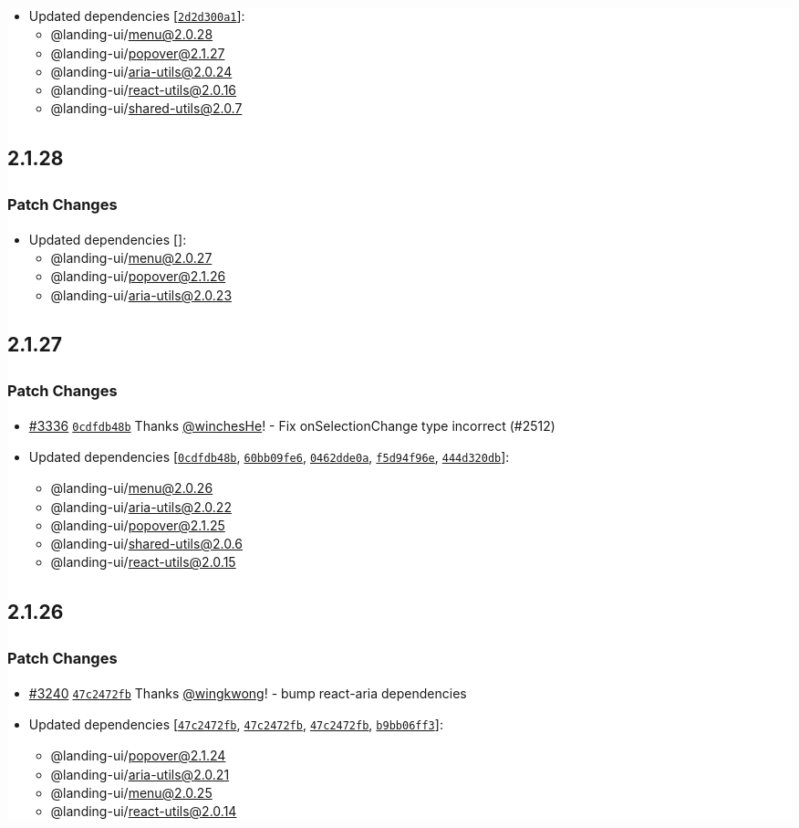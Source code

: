 - Updated dependencies [[`2d2d300a1`](https://github.com/PanagiotisPitsikoulis/landing.ui/commit/2d2d300a12dbe20ca7ebd125daf3dce74efcbf34)]:
  - @landing-ui/menu@2.0.28
  - @landing-ui/popover@2.1.27
  - @landing-ui/aria-utils@2.0.24
  - @landing-ui/react-utils@2.0.16
  - @landing-ui/shared-utils@2.0.7

## 2.1.28

### Patch Changes

- Updated dependencies []:
  - @landing-ui/menu@2.0.27
  - @landing-ui/popover@2.1.26
  - @landing-ui/aria-utils@2.0.23

## 2.1.27

### Patch Changes

- [#3336](https://github.com/PanagiotisPitsikoulis/landing.ui/pull/3336) [`0cdfdb48b`](https://github.com/PanagiotisPitsikoulis/landing.ui/commit/0cdfdb48bcb7eecb752fc6a3033d3bdd2335872b) Thanks [@winchesHe](https://github.com/winchesHe)! - Fix onSelectionChange type incorrect (#2512)

- Updated dependencies [[`0cdfdb48b`](https://github.com/PanagiotisPitsikoulis/landing.ui/commit/0cdfdb48bcb7eecb752fc6a3033d3bdd2335872b), [`60bb09fe6`](https://github.com/PanagiotisPitsikoulis/landing.ui/commit/60bb09fe6455475a16225e776348e9acf0537f9b), [`0462dde0a`](https://github.com/PanagiotisPitsikoulis/landing.ui/commit/0462dde0a752e5ee5341c372834be5496296a6cc), [`f5d94f96e`](https://github.com/PanagiotisPitsikoulis/landing.ui/commit/f5d94f96e4cffed1d4aeef971c89f8d283effd49), [`444d320db`](https://github.com/PanagiotisPitsikoulis/landing.ui/commit/444d320dbc146399eb937c219ce983d427675425)]:
  - @landing-ui/menu@2.0.26
  - @landing-ui/aria-utils@2.0.22
  - @landing-ui/popover@2.1.25
  - @landing-ui/shared-utils@2.0.6
  - @landing-ui/react-utils@2.0.15

## 2.1.26

### Patch Changes

- [#3240](https://github.com/PanagiotisPitsikoulis/landing.ui/pull/3240) [`47c2472fb`](https://github.com/PanagiotisPitsikoulis/landing.ui/commit/47c2472fb22bfe1c0c357b5ba12e5606eba0d65b) Thanks [@wingkwong](https://github.com/wingkwong)! - bump react-aria dependencies

- Updated dependencies [[`47c2472fb`](https://github.com/PanagiotisPitsikoulis/landing.ui/commit/47c2472fb22bfe1c0c357b5ba12e5606eba0d65b), [`47c2472fb`](https://github.com/PanagiotisPitsikoulis/landing.ui/commit/47c2472fb22bfe1c0c357b5ba12e5606eba0d65b), [`47c2472fb`](https://github.com/PanagiotisPitsikoulis/landing.ui/commit/47c2472fb22bfe1c0c357b5ba12e5606eba0d65b), [`b9bb06ff3`](https://github.com/PanagiotisPitsikoulis/landing.ui/commit/b9bb06ff37f99bfc438e848706ec79b4c7b7c5d3)]:
  - @landing-ui/popover@2.1.24
  - @landing-ui/aria-utils@2.0.21
  - @landing-ui/menu@2.0.25
  - @landing-ui/react-utils@2.0.14
